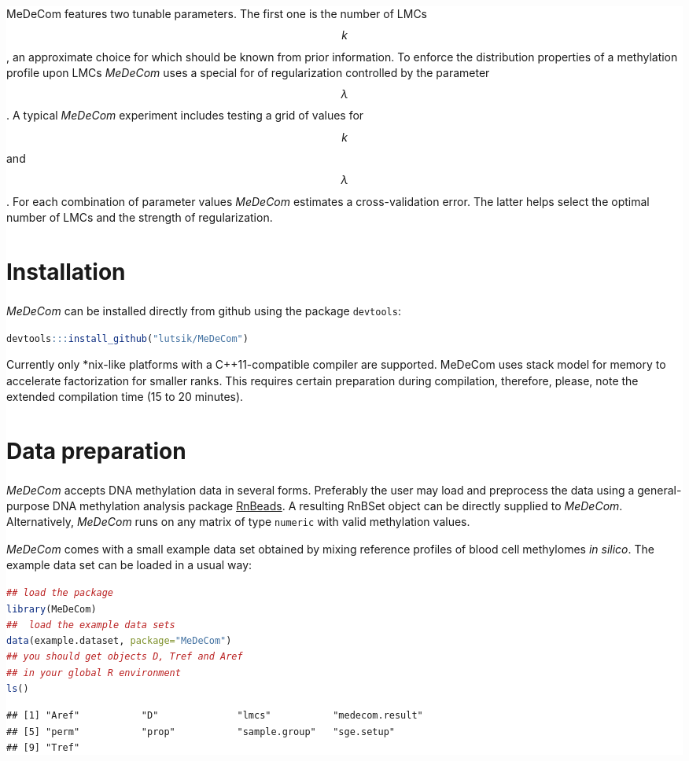 MeDeCom features two tunable parameters. The first one is the number of LMCs $$k$$, an approximate choice for which 
should be known from prior information. To enforce the distribution properties of a methylation profile 
upon LMCs *MeDeCom* uses a special for of regularization controlled by the parameter $$\lambda$$. 
A typical *MeDeCom* experiment includes testing a grid of values for $$k$$ and $$\lambda$$. For each combination 
of parameter values *MeDeCom* estimates a cross-validation error. The latter helps select the optimal number 
of LMCs and the strength of regularization.

# Installation

*MeDeCom* can be installed directly from github using the package `devtools`:


```r
devtools:::install_github("lutsik/MeDeCom")
```

Currently only *nix-like platforms with a C++11-compatible compiler are supported.
MeDeCom uses stack model for memory to accelerate factorization for smaller ranks. 
This requires certain preparation during compilation, therefore, please, note the extended
compilation time (15 to 20 minutes).

# Data preparation

*MeDeCom* accepts DNA methylation data in several forms. Preferably the user may load and preprocess the data
using a general-purpose DNA methylation analysis package [RnBeads](http://rnbeads.mpi-inf.mpg.de). A resulting RnBSet object
can be directly supplied to *MeDeCom*. Alternatively, *MeDeCom* runs on any matrix of type `numeric` with valid methylation values.

*MeDeCom* comes with a small example data set obtained by mixing reference profiles of blood cell methylomes *in silico*.
The example data set can be loaded in a usual way:


```r
## load the package
library(MeDeCom)
##  load the example data sets
data(example.dataset, package="MeDeCom")
## you should get objects D, Tref and Aref
## in your global R environment
ls()
```

```
## [1] "Aref"           "D"              "lmcs"           "medecom.result"
## [5] "perm"           "prop"           "sample.group"   "sge.setup"     
## [9] "Tref"
```
